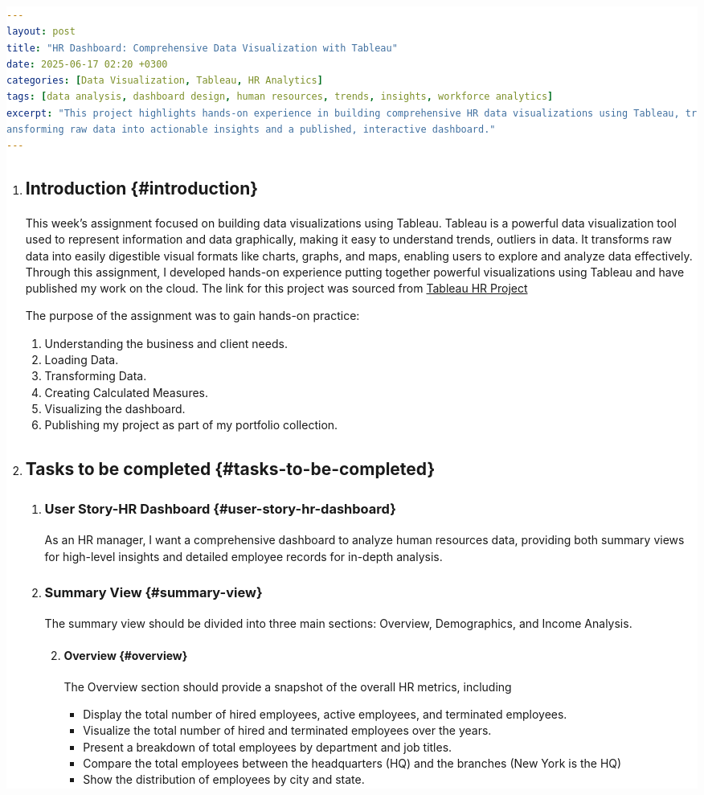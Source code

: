 ```yaml
---
layout: post
title: "HR Dashboard: Comprehensive Data Visualization with Tableau"
date: 2025-06-17 02:20 +0300
categories: [Data Visualization, Tableau, HR Analytics]
tags: [data analysis, dashboard design, human resources, trends, insights, workforce analytics]
excerpt: "This project highlights hands-on experience in building comprehensive HR data visualizations using Tableau, transforming raw data into actionable insights and a published, interactive dashboard."
---
```


1. ## **Introduction** {#introduction}

   This week’s assignment focused on building data visualizations using
   Tableau. Tableau is a powerful data visualization tool used to represent
   information and data graphically, making it easy to understand trends,
   outliers in data. It transforms raw data into easily digestible visual
   formats like charts, graphs, and maps, enabling users to explore and
   analyze data effectively. Through this assignment, I developed hands-on
   experience putting together powerful visualizations using Tableau and
   have published my work on the cloud. The link for this project was
   sourced from [Tableau HR Project](%20https://www.datawithbaraa.com/tableau/tableau-hr-project-thank-you/%20)

   The purpose of the assignment was to gain hands-on practice:

   1. Understanding the business and client needs.
   2. Loading Data.
   3. Transforming Data.
   4. Creating Calculated Measures.
   5. Visualizing the dashboard.
   6. Publishing my project as part of my portfolio collection.

2. ## **Tasks to be completed** {#tasks-to-be-completed}

   1. ### **User Story-HR Dashboard** {#user-story-hr-dashboard}

      As an HR manager, I want a comprehensive dashboard to analyze human resources data, providing both summary views for high-level insights and detailed employee records for in-depth analysis.

	1. ### **Summary View** {#summary-view}

		The summary view should be divided into three main sections: Overview, Demographics, and Income Analysis.

		2. #### **Overview**  {#overview}

			The Overview section should provide a snapshot of the overall HR metrics, including
			* Display the total number of hired employees, active employees, and terminated employees.
			* Visualize the total number of hired and terminated employees over the years.
			* Present a breakdown of total employees by department and job titles.
			* Compare the total employees between the headquarters (HQ) and the branches (New York is the HQ)
			* Show the distribution of employees by city and state.
